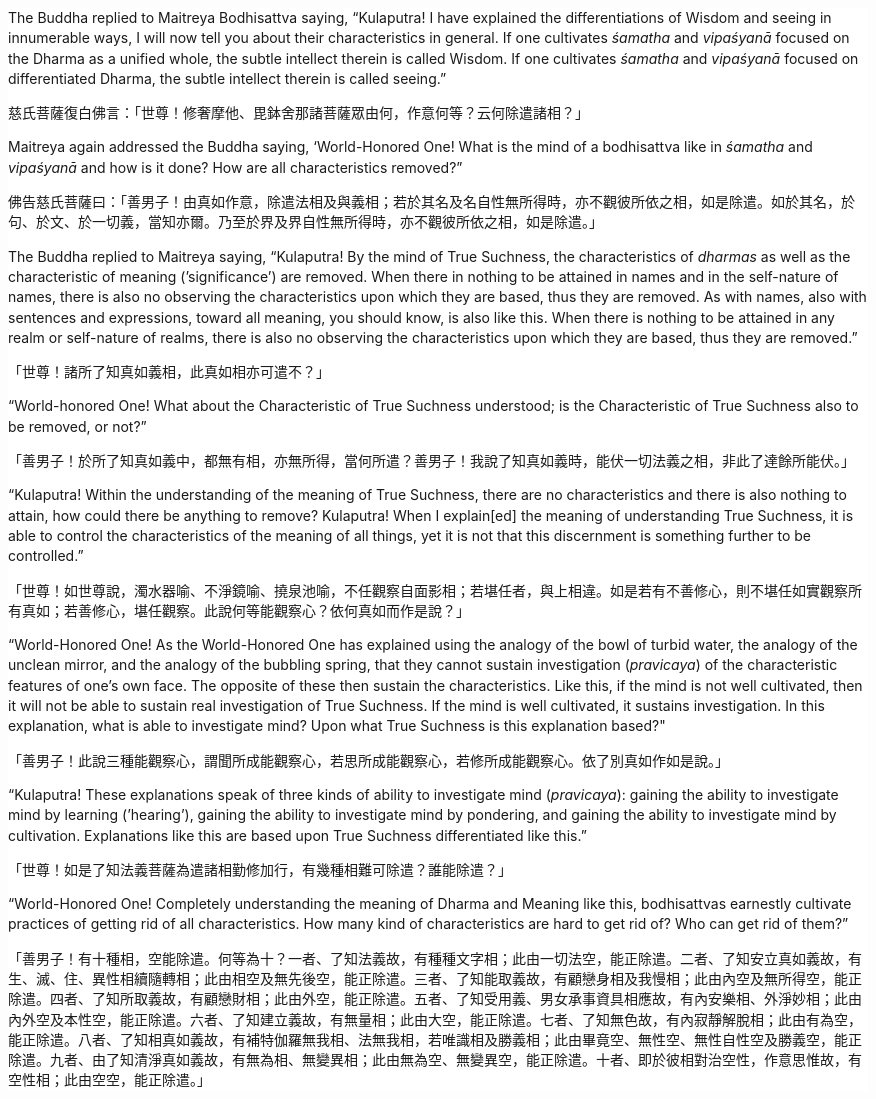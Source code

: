 The Buddha replied to Maitreya Bodhisattva saying, “Kulaputra! I have explained the differentiations of Wisdom and seeing in innumerable ways, I will now tell you about their characteristics in general. If one cultivates *śamatha* and *vipaśyanā* focused on the Dharma as a unified whole, the subtle intellect therein is called Wisdom. If one cultivates *śamatha* and *vipaśyanā* focused on differentiated Dharma, the subtle intellect therein is called seeing.”

慈氏菩薩復白佛言：「世尊！修奢摩他、毘鉢舍那諸菩薩眾由何，作意何等？云何除遣諸相？」

Maitreya again addressed the Buddha saying, ‘World-Honored One! What is the mind of a bodhisattva like in *śamatha* and *vipaśyanā* and how is it done? How are all characteristics removed?”

佛告慈氏菩薩曰：「善男子！由真如作意，除遣法相及與義相；若於其名及名自性無所得時，亦不觀彼所依之相，如是除遣。如於其名，於句、於文、於一切義，當知亦爾。乃至於界及界自性無所得時，亦不觀彼所依之相，如是除遣。」

The Buddha replied to Maitreya saying, “Kulaputra! By the mind of True Suchness, the characteristics of *dharmas* as well as the characteristic of meaning (’significance’) are removed. When there in nothing to be attained in names and in the self-nature of names, there is also no observing the characteristics upon which they are based, thus they are removed. As with names, also with sentences and expressions, toward all meaning, you should know, is also like this. When there is nothing to be attained in any realm or self-nature of realms, there is also no observing the characteristics upon which they are based, thus they are removed.”

「世尊！諸所了知真如義相，此真如相亦可遣不？」

“World-honored One! What about the Characteristic of True Suchness understood; is the Characteristic of True Suchness also to be removed, or not?”

「善男子！於所了知真如義中，都無有相，亦無所得，當何所遣？善男子！我說了知真如義時，能伏一切法義之相，非此了達餘所能伏。」

“Kulaputra! Within the understanding of the meaning of True Suchness, there are no characteristics and there is also nothing to attain, how could there be anything to remove? Kulaputra! When I explain[ed] the meaning of understanding True Suchness, it is able to control the characteristics of the meaning of all things, yet it is not that this discernment is something further to be controlled.”

「世尊！如世尊說，濁水器喻、不淨鏡喻、撓泉池喻，不任觀察自面影相；若堪任者，與上相違。如是若有不善修心，則不堪任如實觀察所有真如；若善修心，堪任觀察。此說何等能觀察心？依何真如而作是說？」

“World-Honored One! As the World-Honored One has explained using the analogy of the bowl of turbid water, the analogy of the unclean mirror, and the analogy of the bubbling spring, that they cannot sustain investigation (*pravicaya*) of the characteristic features of one’s own face. The opposite of these then sustain the characteristics. Like this, if the mind is not well cultivated, then it will not be able to sustain real investigation of True Suchness. If the mind is well cultivated, it sustains investigation. In this explanation, what is able to investigate mind? Upon what True Suchness is this explanation based?"

「善男子！此說三種能觀察心，謂聞所成能觀察心，若思所成能觀察心，若修所成能觀察心。依了別真如作如是說。」

“Kulaputra! These explanations speak of three kinds of ability to investigate mind (*pravicaya*): gaining the ability to investigate mind by learning (’hearing’), gaining the ability to investigate mind by pondering, and gaining the ability to investigate mind by cultivation. Explanations like this are based upon True Suchness differentiated like this.”

「世尊！如是了知法義菩薩為遣諸相勤修加行，有幾種相難可除遣？誰能除遣？」

“World-Honored One! Completely understanding the meaning of Dharma and Meaning like this, bodhisattvas earnestly cultivate practices of getting rid of all characteristics. How many kind of characteristics are hard to get rid of? Who can get rid of them?”

「善男子！有十種相，空能除遣。何等為十？一者、了知法義故，有種種文字相；此由一切法空，能正除遣。二者、了知安立真如義故，有生、滅、住、異性相續隨轉相；此由相空及無先後空，能正除遣。三者、了知能取義故，有顧戀身相及我慢相；此由內空及無所得空，能正除遣。四者、了知所取義故，有顧戀財相；此由外空，能正除遣。五者、了知受用義、男女承事資具相應故，有內安樂相、外淨妙相；此由內外空及本性空，能正除遣。六者、了知建立義故，有無量相；此由大空，能正除遣。七者、了知無色故，有內寂靜解脫相；此由有為空，能正除遣。八者、了知相真如義故，有補特伽羅無我相、法無我相，若唯識相及勝義相；此由畢竟空、無性空、無性自性空及勝義空，能正除遣。九者、由了知清淨真如義故，有無為相、無變異相；此由無為空、無變異空，能正除遣。十者、即於彼相對治空性，作意思惟故，有空性相；此由空空，能正除遣。」
